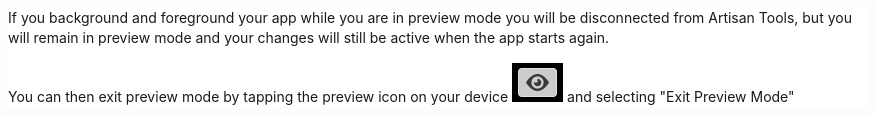 If you background and foreground your app while you are in preview mode you will be disconnected from Artisan Tools, but you will remain in preview mode and your changes will still be active when the app starts again.

You can then exit preview mode by tapping the preview icon on your device <img src="/images/preview-mode-indicator.png"/> and selecting "Exit Preview Mode"
